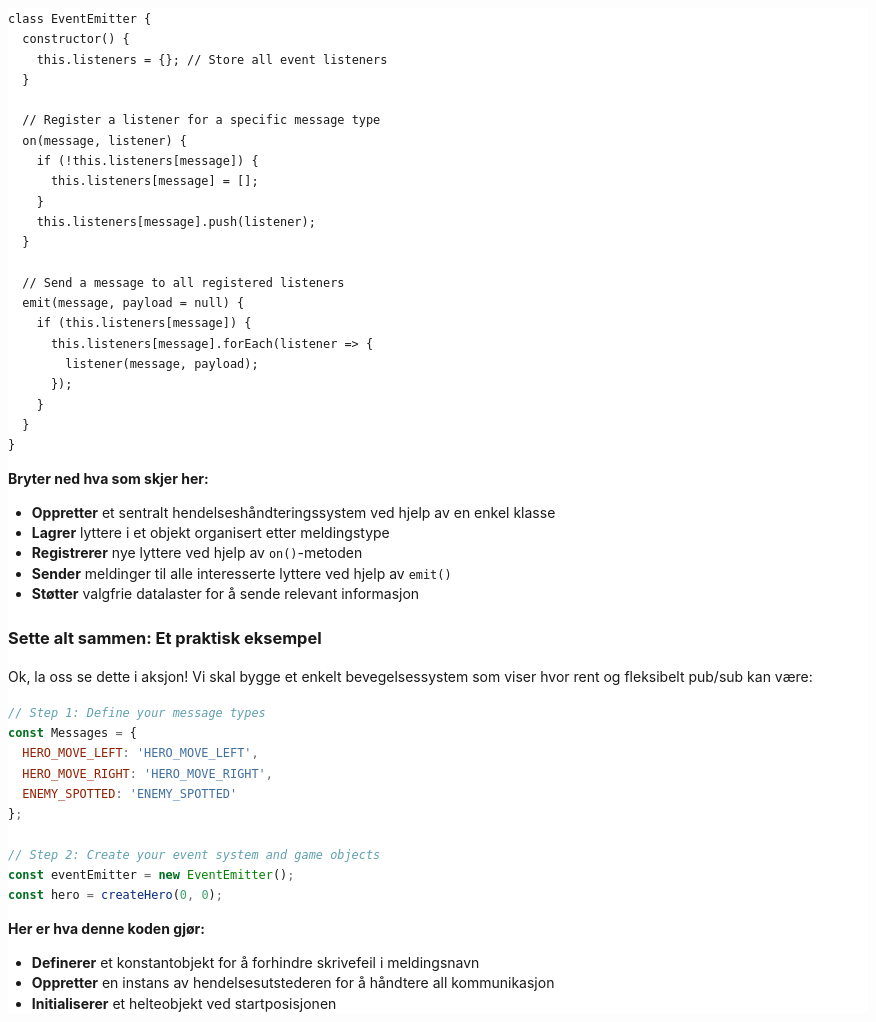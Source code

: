 ```
class EventEmitter {
  constructor() {
    this.listeners = {}; // Store all event listeners
  }
  
  // Register a listener for a specific message type
  on(message, listener) {
    if (!this.listeners[message]) {
      this.listeners[message] = [];
    }
    this.listeners[message].push(listener);
  }
  
  // Send a message to all registered listeners
  emit(message, payload = null) {
    if (this.listeners[message]) {
      this.listeners[message].forEach(listener => {
        listener(message, payload);
      });
    }
  }
}
```

**Bryter ned hva som skjer her:**
- **Oppretter** et sentralt hendelseshåndteringssystem ved hjelp av en enkel klasse
- **Lagrer** lyttere i et objekt organisert etter meldingstype
- **Registrerer** nye lyttere ved hjelp av `on()`-metoden
- **Sender** meldinger til alle interesserte lyttere ved hjelp av `emit()`
- **Støtter** valgfrie datalaster for å sende relevant informasjon

### Sette alt sammen: Et praktisk eksempel

Ok, la oss se dette i aksjon! Vi skal bygge et enkelt bevegelsessystem som viser hvor rent og fleksibelt pub/sub kan være:

```javascript
// Step 1: Define your message types
const Messages = {
  HERO_MOVE_LEFT: 'HERO_MOVE_LEFT',
  HERO_MOVE_RIGHT: 'HERO_MOVE_RIGHT',
  ENEMY_SPOTTED: 'ENEMY_SPOTTED'
};

// Step 2: Create your event system and game objects
const eventEmitter = new EventEmitter();
const hero = createHero(0, 0);
```

**Her er hva denne koden gjør:**
- **Definerer** et konstantobjekt for å forhindre skrivefeil i meldingsnavn
- **Oppretter** en instans av hendelsesutstederen for å håndtere all kommunikasjon
- **Initialiserer** et helteobjekt ved startposisjonen
